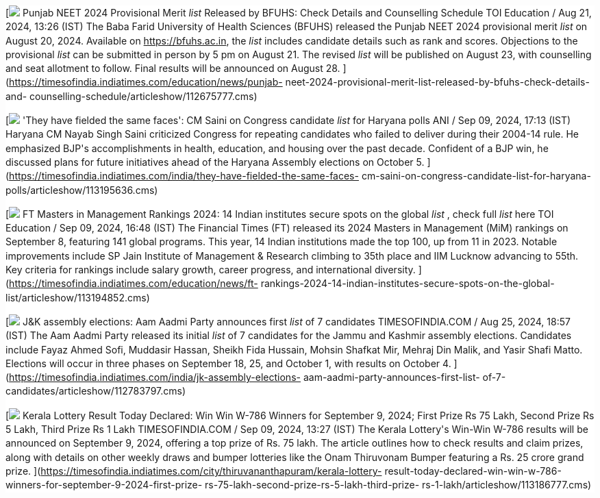 [![](https://static.toiimg.com/photo/25581306.cms) Punjab NEET 2024
Provisional Merit _list_ Released by BFUHS: Check Details and Counselling
Schedule TOI Education / Aug 21, 2024, 13:26 (IST) The Baba Farid University
of Health Sciences (BFUHS) released the Punjab NEET 2024 provisional merit
_list_ on August 20, 2024. Available on https://bfuhs.ac.in, the _list_
includes candidate details such as rank and scores. Objections to the
provisional _list_ can be submitted in person by 5 pm on August 21. The
revised _list_ will be published on August 23, with counselling and seat
allotment to follow. Final results will be announced on August 28.
](https://timesofindia.indiatimes.com/education/news/punjab-
neet-2024-provisional-merit-list-released-by-bfuhs-check-details-and-
counselling-schedule/articleshow/112675777.cms)

[![](https://static.toiimg.com/photo/25581306.cms) 'They have fielded the same
faces': CM Saini on Congress candidate _list_ for Haryana polls ANI / Sep 09,
2024, 17:13 (IST) Haryana CM Nayab Singh Saini criticized Congress for
repeating candidates who failed to deliver during their 2004-14 rule. He
emphasized BJP's accomplishments in health, education, and housing over the
past decade. Confident of a BJP win, he discussed plans for future initiatives
ahead of the Haryana Assembly elections on October 5.
](https://timesofindia.indiatimes.com/india/they-have-fielded-the-same-faces-
cm-saini-on-congress-candidate-list-for-haryana-
polls/articleshow/113195636.cms)

[![](https://static.toiimg.com/photo/25581306.cms) FT Masters in Management
Rankings 2024: 14 Indian institutes secure spots on the global _list_ , check
full _list_ here TOI Education / Sep 09, 2024, 16:48 (IST) The Financial Times
(FT) released its 2024 Masters in Management (MiM) rankings on September 8,
featuring 141 global programs. This year, 14 Indian institutions made the top
100, up from 11 in 2023. Notable improvements include SP Jain Institute of
Management & Research climbing to 35th place and IIM Lucknow advancing to
55th. Key criteria for rankings include salary growth, career progress, and
international diversity.
](https://timesofindia.indiatimes.com/education/news/ft-
rankings-2024-14-indian-institutes-secure-spots-on-the-global-
list/articleshow/113194852.cms)

[![](https://static.toiimg.com/thumb/imgsize-123456,msid-112783797,width-300,resizemode-4/112783797.jpg)
J&K assembly elections: Aam Aadmi Party announces first _list_ of 7 candidates
TIMESOFINDIA.COM / Aug 25, 2024, 18:57 (IST) The Aam Aadmi Party released its
initial _list_ of 7 candidates for the Jammu and Kashmir assembly elections.
Candidates include Fayaz Ahmed Sofi, Muddasir Hassan, Sheikh Fida Hussain,
Mohsin Shafkat Mir, Mehraj Din Malik, and Yasir Shafi Matto. Elections will
occur in three phases on September 18, 25, and October 1, with results on
October 4. ](https://timesofindia.indiatimes.com/india/jk-assembly-elections-
aam-aadmi-party-announces-first-list-
of-7-candidates/articleshow/112783797.cms)

[![](https://static.toiimg.com/thumb/imgsize-123456,msid-113186777,width-300,resizemode-4/113186777.jpg)
Kerala Lottery Result Today Declared: Win Win W-786 Winners for September 9,
2024; First Prize Rs 75 Lakh, Second Prize Rs 5 Lakh, Third Prize Rs 1 Lakh
TIMESOFINDIA.COM / Sep 09, 2024, 13:27 (IST) The Kerala Lottery's Win-Win
W-786 results will be announced on September 9, 2024, offering a top prize of
Rs. 75 lakh. The article outlines how to check results and claim prizes, along
with details on other weekly draws and bumper lotteries like the Onam
Thiruvonam Bumper featuring a Rs. 25 crore grand prize.
](https://timesofindia.indiatimes.com/city/thiruvananthapuram/kerala-lottery-
result-today-declared-win-win-w-786-winners-for-september-9-2024-first-prize-
rs-75-lakh-second-prize-rs-5-lakh-third-prize-
rs-1-lakh/articleshow/113186777.cms)
